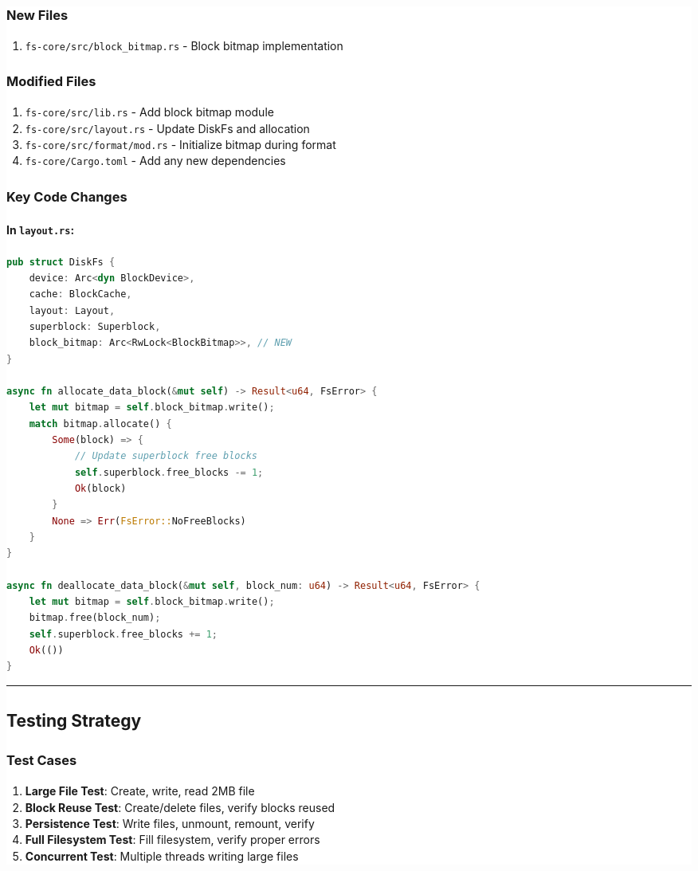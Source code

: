 ### New Files
1. `fs-core/src/block_bitmap.rs` - Block bitmap implementation

### Modified Files
1. `fs-core/src/lib.rs` - Add block bitmap module
2. `fs-core/src/layout.rs` - Update DiskFs and allocation
3. `fs-core/src/format/mod.rs` - Initialize bitmap during format
4. `fs-core/Cargo.toml` - Add any new dependencies

### Key Code Changes

#### In `layout.rs`:
```rust
pub struct DiskFs {
    device: Arc<dyn BlockDevice>,
    cache: BlockCache,
    layout: Layout,
    superblock: Superblock,
    block_bitmap: Arc<RwLock<BlockBitmap>>, // NEW
}

async fn allocate_data_block(&mut self) -> Result<u64, FsError> {
    let mut bitmap = self.block_bitmap.write();
    match bitmap.allocate() {
        Some(block) => {
            // Update superblock free blocks
            self.superblock.free_blocks -= 1;
            Ok(block)
        }
        None => Err(FsError::NoFreeBlocks)
    }
}

async fn deallocate_data_block(&mut self, block_num: u64) -> Result<u64, FsError> {
    let mut bitmap = self.block_bitmap.write();
    bitmap.free(block_num);
    self.superblock.free_blocks += 1;
    Ok(())
}
```

---

## Testing Strategy

### Test Cases
1. **Large File Test**: Create, write, read 2MB file
2. **Block Reuse Test**: Create/delete files, verify blocks reused
3. **Persistence Test**: Write files, unmount, remount, verify
4. **Full Filesystem Test**: Fill filesystem, verify proper errors
5. **Concurrent Test**: Multiple threads writing large files
